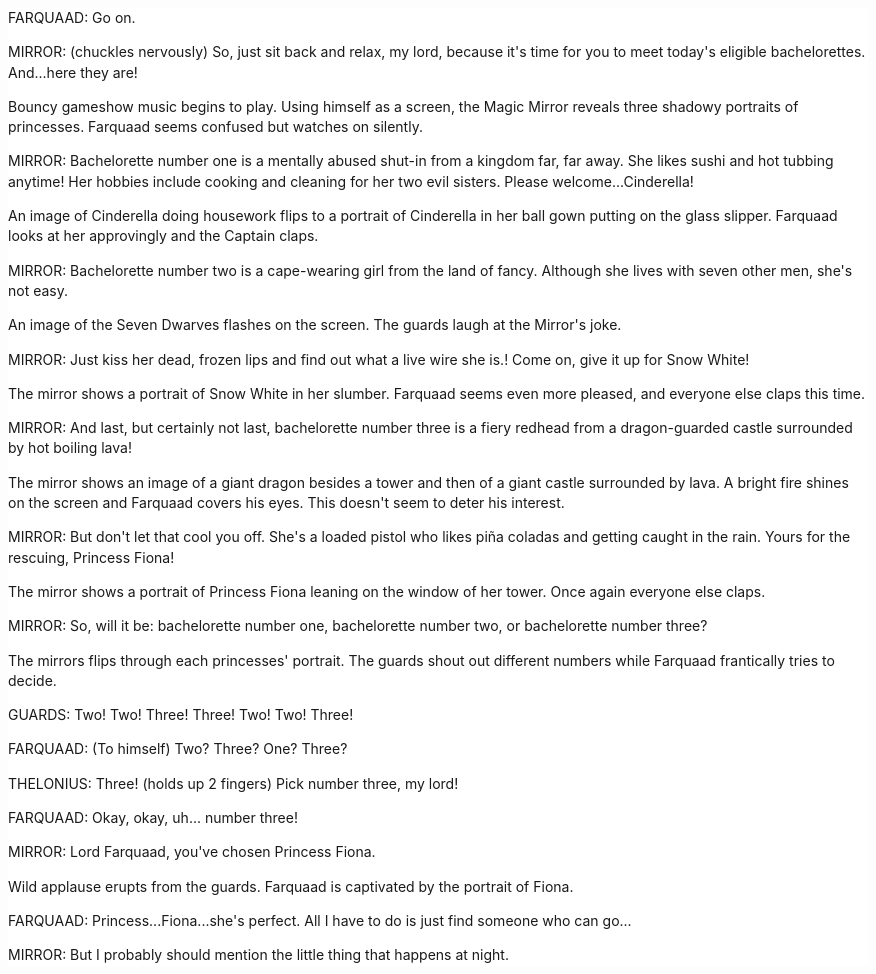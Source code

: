 FARQUAAD: Go on.

MIRROR: (chuckles nervously) So, just sit back and relax, my lord, because it's time for you to meet today's eligible bachelorettes. And...here they are!

Bouncy gameshow music begins to play. Using himself as a screen, the Magic Mirror reveals three shadowy portraits of princesses. Farquaad seems confused but watches on silently.

MIRROR: Bachelorette number one is a mentally abused shut-in from a kingdom far, far away. She likes sushi and hot tubbing anytime! Her hobbies include cooking and cleaning for her two evil sisters. Please welcome...Cinderella!

An image of Cinderella doing housework flips to a portrait of Cinderella in her ball gown putting on the glass slipper. Farquaad looks at her approvingly and the Captain claps.

MIRROR: Bachelorette number two is a cape-wearing girl from the land of fancy. Although she lives with seven other men, she's not easy.

An image of the Seven Dwarves flashes on the screen. The guards laugh at the Mirror's joke.

MIRROR: Just kiss her dead, frozen lips and find out what a live wire she is.! Come on, give it up for Snow White!

The mirror shows a portrait of Snow White in her slumber. Farquaad seems even more pleased, and everyone else claps this time.

MIRROR: And last, but certainly not last, bachelorette number three is a fiery redhead from a dragon-guarded castle surrounded by hot boiling lava!

The mirror shows an image of a giant dragon besides a tower and then of a giant castle surrounded by lava. A bright fire shines on the screen and Farquaad covers his eyes. This doesn't seem to deter his interest.

MIRROR: But don't let that cool you off. She's a loaded pistol who likes piña coladas and getting caught in the rain. Yours for the rescuing, Princess Fiona!

The mirror shows a portrait of Princess Fiona leaning on the window of her tower. Once again everyone else claps.

MIRROR: So, will it be: bachelorette number one, bachelorette number two, or bachelorette number three?

The mirrors flips through each princesses' portrait. The guards shout out different numbers while Farquaad frantically tries to decide.

GUARDS: Two! Two! Three! Three! Two! Two! Three!

FARQUAAD: (To himself) Two? Three? One? Three?

THELONIUS: Three! (holds up 2 fingers) Pick number three, my lord!

FARQUAAD: Okay, okay, uh... number three!

MIRROR: Lord Farquaad, you've chosen Princess Fiona.

Wild applause erupts from the guards. Farquaad is captivated by the portrait of Fiona.

FARQUAAD: Princess...Fiona...she's perfect. All I have to do is just find someone who can go...

MIRROR: But I probably should mention the little thing that happens at night.
